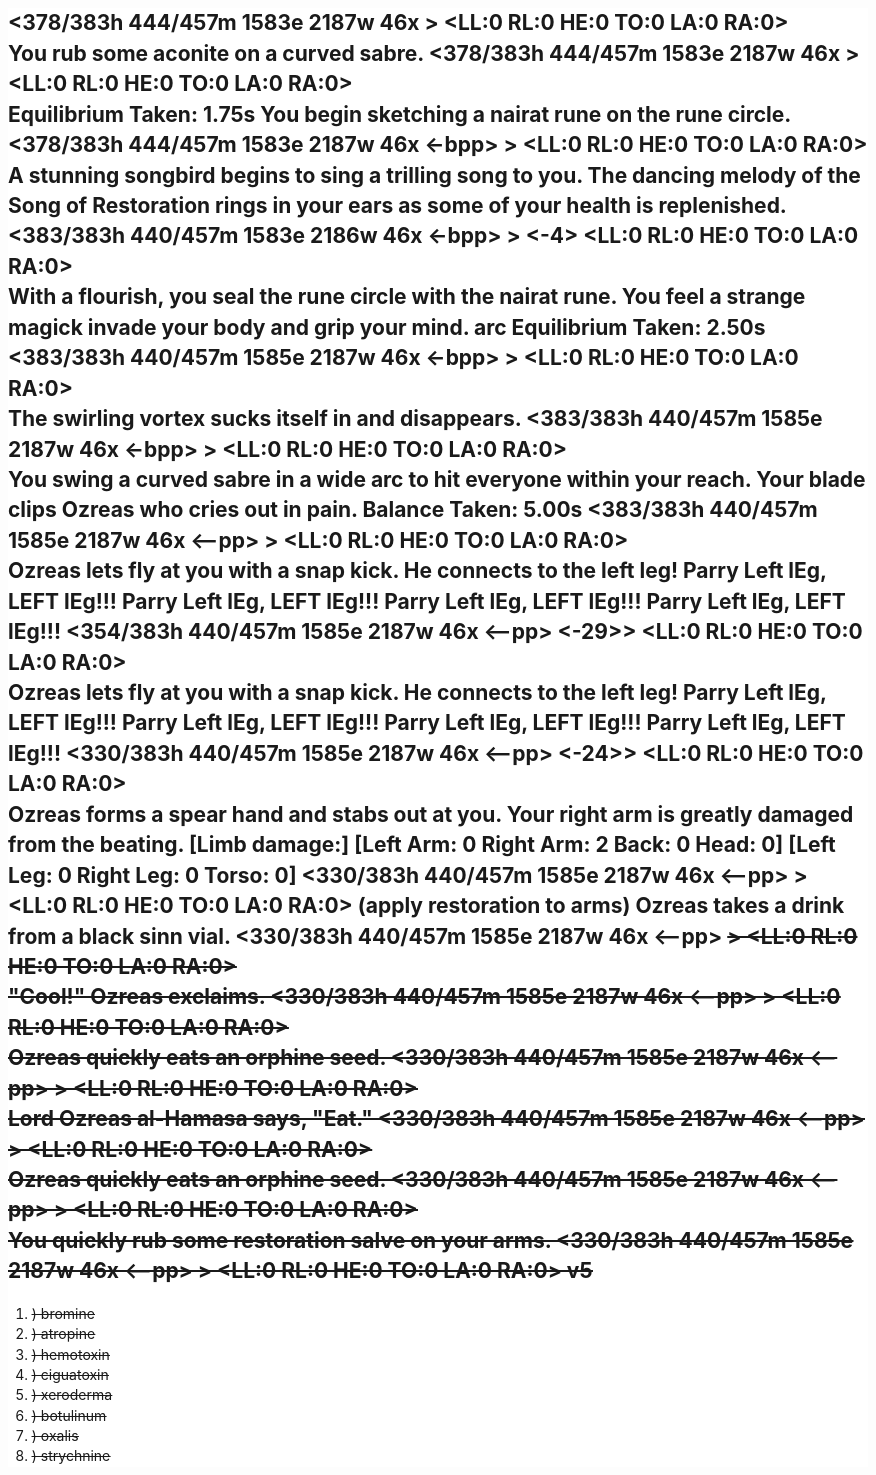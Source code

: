<378/383h 444/457m 1583e 2187w 46x <ebpp> <bd>> <LL:0 RL:0 HE:0 TO:0 LA:0 RA:0>  
You rub some aconite on a curved sabre.
<378/383h 444/457m 1583e 2187w 46x <ebpp> <bd>> <LL:0 RL:0 HE:0 TO:0 LA:0 RA:0>  
Equilibrium Taken: 1.75s
You begin sketching a nairat rune on the rune circle.
<378/383h 444/457m 1583e 2187w 46x <-bpp> <bd>> <LL:0 RL:0 HE:0 TO:0 LA:0 RA:0>  
A stunning songbird begins to sing a trilling song to you.
The dancing melody of the Song of Restoration rings in your ears as some of 
your health is replenished.
<383/383h 440/457m 1583e 2186w 46x <-bpp> <bd>> <-4> <LL:0 RL:0 HE:0 TO:0 LA:0 RA:0>  
With a flourish, you seal the rune circle with the nairat rune.
You feel a strange magick invade your body and grip your mind.
arc
Equilibrium Taken: 2.50s
<383/383h 440/457m 1585e 2187w 46x <-bpp> <bd>> <LL:0 RL:0 HE:0 TO:0 LA:0 RA:0>  
The swirling vortex sucks itself in and disappears.
<383/383h 440/457m 1585e 2187w 46x <-bpp> <bd>> <LL:0 RL:0 HE:0 TO:0 LA:0 RA:0>  
You swing a curved sabre in a wide arc to hit everyone within your reach.
Your blade clips Ozreas who cries out in pain.
Balance Taken: 5.00s
<383/383h 440/457m 1585e 2187w 46x <--pp> <bd>> <LL:0 RL:0 HE:0 TO:0 LA:0 RA:0>  
Ozreas lets fly at you with a snap kick.
He connects to the left leg!
Parry Left lEg, LEFT lEg!!!
Parry Left lEg, LEFT lEg!!!
Parry Left lEg, LEFT lEg!!!
Parry Left lEg, LEFT lEg!!!
<354/383h 440/457m 1585e 2187w 46x <--pp> <bd> <-29>> <LL:0 RL:0 HE:0 TO:0 LA:0 RA:0>  
Ozreas lets fly at you with a snap kick.
He connects to the left leg!
Parry Left lEg, LEFT lEg!!!
Parry Left lEg, LEFT lEg!!!
Parry Left lEg, LEFT lEg!!!
Parry Left lEg, LEFT lEg!!!
<330/383h 440/457m 1585e 2187w 46x <--pp> <bd> <-24>> <LL:0 RL:0 HE:0 TO:0 LA:0 RA:0>  
Ozreas forms a spear hand and stabs out at you.
Your right arm is greatly damaged from the beating.
[Limb damage:]
[Left Arm: 0  Right Arm: 2  Back:  0 Head:  0]
[Left Leg: 0  Right Leg: 0  Torso: 0]
<330/383h 440/457m 1585e 2187w 46x <--pp> <bd>> <LL:0 RL:0 HE:0 TO:0 LA:0 RA:0>  (apply restoration 
to arms) 
Ozreas takes a drink from a black sinn vial.
<330/383h 440/457m 1585e 2187w 46x <--pp> <s> <bd>> <LL:0 RL:0 HE:0 TO:0 LA:0 RA:0>  
"Cool!" Ozreas exclaims.
<330/383h 440/457m 1585e 2187w 46x <--pp> <s> <bd>> <LL:0 RL:0 HE:0 TO:0 LA:0 RA:0>  
Ozreas quickly eats an orphine seed.
<330/383h 440/457m 1585e 2187w 46x <--pp> <s> <bd>> <LL:0 RL:0 HE:0 TO:0 LA:0 RA:0>  
Lord Ozreas al-Hamasa says, "Eat."
<330/383h 440/457m 1585e 2187w 46x <--pp> <s> <bd>> <LL:0 RL:0 HE:0 TO:0 LA:0 RA:0>  
Ozreas quickly eats an orphine seed.
<330/383h 440/457m 1585e 2187w 46x <--pp> <s> <bd>> <LL:0 RL:0 HE:0 TO:0 LA:0 RA:0>  
You quickly rub some restoration salve on your arms.
<330/383h 440/457m 1585e 2187w 46x <--pp> <s> <bd>> <LL:0 RL:0 HE:0 TO:0 LA:0 RA:0>  v5
-------------------------------------------------------
1. ) bromine
2. ) atropine
3. ) hemotoxin
4. ) ciguatoxin
5. ) xeroderma
6. ) botulinum
7. ) oxalis
8. ) strychnine